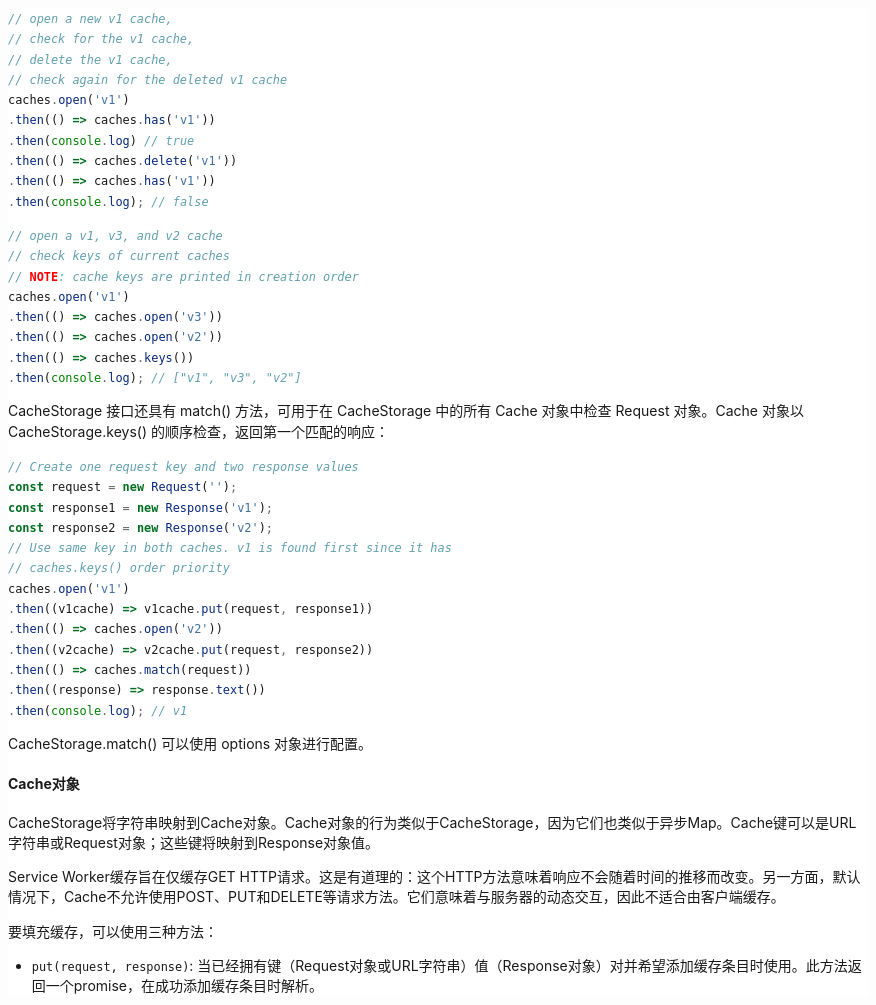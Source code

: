 ```javascript
// open a new v1 cache,
// check for the v1 cache,
// delete the v1 cache,
// check again for the deleted v1 cache
caches.open('v1')
.then(() => caches.has('v1'))
.then(console.log) // true
.then(() => caches.delete('v1'))
.then(() => caches.has('v1'))
.then(console.log); // false
```

```javascript
// open a v1, v3, and v2 cache
// check keys of current caches
// NOTE: cache keys are printed in creation order
caches.open('v1')
.then(() => caches.open('v3'))
.then(() => caches.open('v2'))
.then(() => caches.keys())
.then(console.log); // ["v1", "v3", "v2"]
```

CacheStorage 接口还具有 match() 方法，可用于在 CacheStorage 中的所有 Cache 对象中检查 Request 对象。Cache 对象以 CacheStorage.keys() 的顺序检查，返回第一个匹配的响应：

```javascript
// Create one request key and two response values
const request = new Request('');
const response1 = new Response('v1');
const response2 = new Response('v2');
// Use same key in both caches. v1 is found first since it has
// caches.keys() order priority
caches.open('v1')
.then((v1cache) => v1cache.put(request, response1))
.then(() => caches.open('v2'))
.then((v2cache) => v2cache.put(request, response2))
.then(() => caches.match(request))
.then((response) => response.text())
.then(console.log); // v1
```

CacheStorage.match() 可以使用 options 对象进行配置。

#### Cache对象

CacheStorage将字符串映射到Cache对象。Cache对象的行为类似于CacheStorage，因为它们也类似于异步Map。Cache键可以是URL字符串或Request对象；这些键将映射到Response对象值。

Service Worker缓存旨在仅缓存GET HTTP请求。这是有道理的：这个HTTP方法意味着响应不会随着时间的推移而改变。另一方面，默认情况下，Cache不允许使用POST、PUT和DELETE等请求方法。它们意味着与服务器的动态交互，因此不适合由客户端缓存。

要填充缓存，可以使用三种方法：

- `put(request, response)`: 当已经拥有键（Request对象或URL字符串）值（Response对象）对并希望添加缓存条目时使用。此方法返回一个promise，在成功添加缓存条目时解析。
